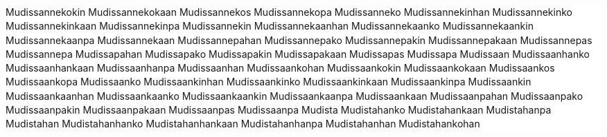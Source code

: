 Mudissannekokin
Mudissannekokaan
Mudissannekos
Mudissannekopa
Mudissanneko
Mudissannekinhan
Mudissannekinko
Mudissannekinkaan
Mudissannekinpa
Mudissannekin
Mudissannekaanhan
Mudissannekaanko
Mudissannekaankin
Mudissannekaanpa
Mudissannekaan
Mudissannepahan
Mudissannepako
Mudissannepakin
Mudissannepakaan
Mudissannepas
Mudissannepa
Mudissapahan
Mudissapako
Mudissapakin
Mudissapakaan
Mudissapas
Mudissapa
Mudissaan
Mudissaanhanko
Mudissaanhankaan
Mudissaanhanpa
Mudissaanhan
Mudissaankohan
Mudissaankokin
Mudissaankokaan
Mudissaankos
Mudissaankopa
Mudissaanko
Mudissaankinhan
Mudissaankinko
Mudissaankinkaan
Mudissaankinpa
Mudissaankin
Mudissaankaanhan
Mudissaankaanko
Mudissaankaankin
Mudissaankaanpa
Mudissaankaan
Mudissaanpahan
Mudissaanpako
Mudissaanpakin
Mudissaanpakaan
Mudissaanpas
Mudissaanpa
Mudista
Mudistahanko
Mudistahankaan
Mudistahanpa
Mudistahan
Mudistahanhanko
Mudistahanhankaan
Mudistahanhanpa
Mudistahanhan
Mudistahankohan